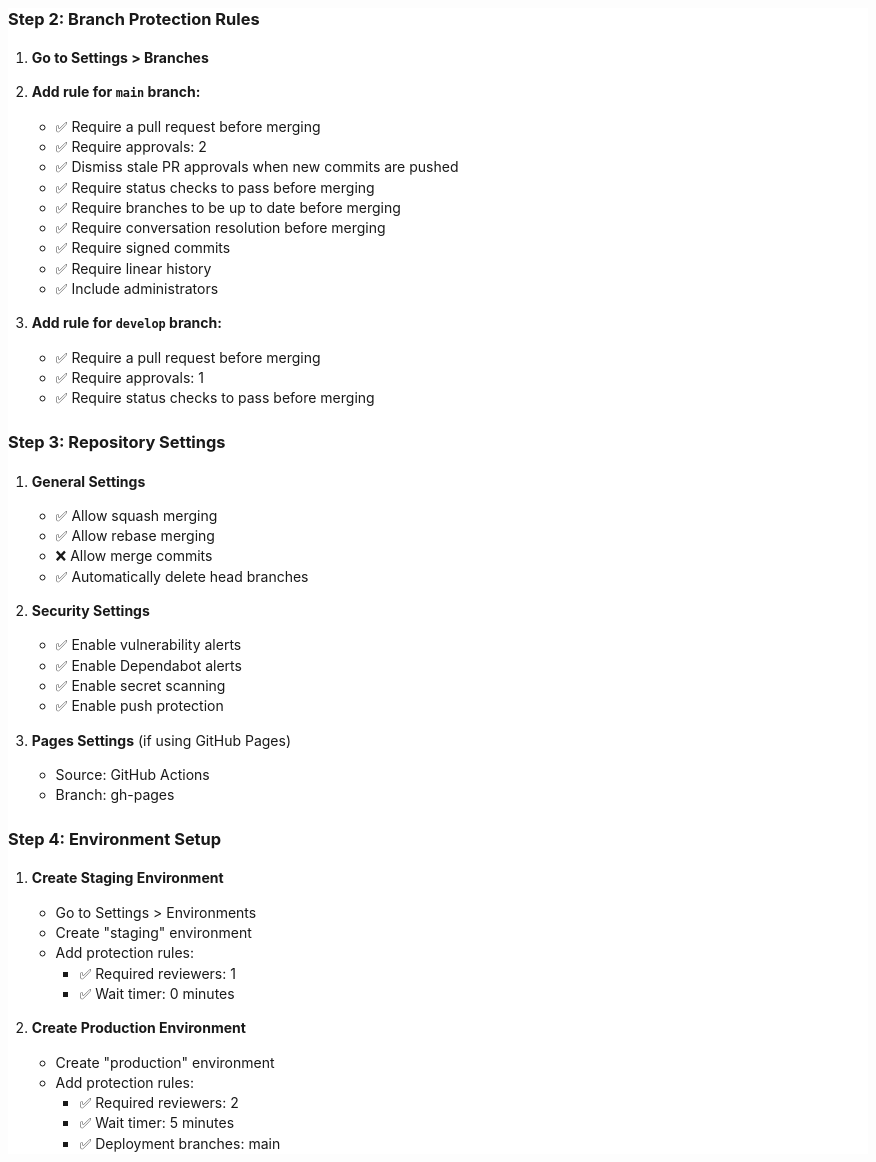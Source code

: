 ### Step 2: Branch Protection Rules

1. **Go to Settings > Branches**
2. **Add rule for `main` branch:**
   - ✅ Require a pull request before merging
   - ✅ Require approvals: 2
   - ✅ Dismiss stale PR approvals when new commits are pushed
   - ✅ Require status checks to pass before merging
   - ✅ Require branches to be up to date before merging
   - ✅ Require conversation resolution before merging
   - ✅ Require signed commits
   - ✅ Require linear history
   - ✅ Include administrators

3. **Add rule for `develop` branch:**
   - ✅ Require a pull request before merging
   - ✅ Require approvals: 1
   - ✅ Require status checks to pass before merging

### Step 3: Repository Settings

1. **General Settings**
   - ✅ Allow squash merging
   - ✅ Allow rebase merging
   - ❌ Allow merge commits
   - ✅ Automatically delete head branches

2. **Security Settings**
   - ✅ Enable vulnerability alerts
   - ✅ Enable Dependabot alerts
   - ✅ Enable secret scanning
   - ✅ Enable push protection

3. **Pages Settings** (if using GitHub Pages)
   - Source: GitHub Actions
   - Branch: gh-pages

### Step 4: Environment Setup

1. **Create Staging Environment**
   - Go to Settings > Environments
   - Create "staging" environment
   - Add protection rules:
     - ✅ Required reviewers: 1
     - ✅ Wait timer: 0 minutes

2. **Create Production Environment**
   - Create "production" environment
   - Add protection rules:
     - ✅ Required reviewers: 2
     - ✅ Wait timer: 5 minutes
     - ✅ Deployment branches: main
